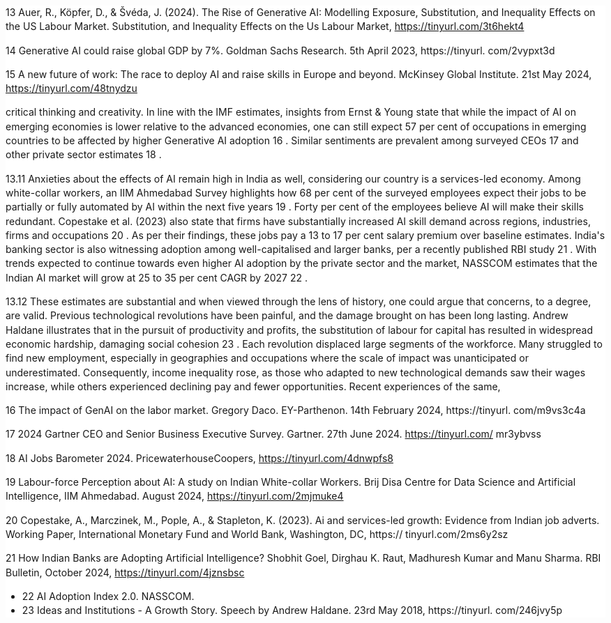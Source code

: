 13    Auer,  R.,  Köpfer,  D.,  &amp;  Švéda,  J.  (2024).  The  Rise  of  Generative  AI:  Modelling  Exposure,  Substitution,  and Inequality  Effects  on  the  US  Labour  Market.  Substitution,  and  Inequality  Effects  on  the  Us  Labour  Market, https://tinyurl.com/3t6hekt4

14    Generative  AI  could  raise  global  GDP  by  7%.  Goldman  Sachs  Research.  5th  April  2023,  https://tinyurl. com/2vypxt3d

15    A new future of work: The race to deploy AI and raise skills in Europe and beyond. McKinsey Global Institute. 21st May 2024, https://tinyurl.com/48tnydzu

critical thinking and creativity. In line with the IMF estimates, insights from Ernst &amp; Young state that while the impact of AI on emerging economies is lower relative to the advanced economies, one can still expect 57 per cent of occupations in emerging countries  to  be  affected  by  higher  Generative  AI  adoption 16 .  Similar  sentiments  are prevalent among surveyed CEOs 17  and other private sector estimates 18 .

13.11    Anxieties about the effects of AI remain high in India as well, considering our country is a services-led economy. Among white-collar workers, an IIM Ahmedabad Survey highlights how 68 per cent of the surveyed employees expect their jobs to be partially  or  fully  automated  by  AI  within  the  next  five  years 19 .  Forty  per  cent  of  the employees believe AI will make their skills  redundant.  Copestake  et  al.  (2023)  also state that firms have substantially increased AI skill demand across regions, industries, firms and occupations 20 . As per their findings, these jobs pay a 13 to 17 per cent salary premium over baseline estimates. India's banking sector is also witnessing adoption among well-capitalised and larger banks, per a recently published RBI study 21 . With trends expected to continue towards even higher AI adoption by the private sector and the market, NASSCOM estimates that the Indian AI market will grow at 25 to 35 per cent CAGR by 2027 22 .

13.12 These estimates are substantial and when viewed through the lens of history, one could argue that concerns, to a degree, are valid. Previous technological revolutions have been painful, and the damage brought on has been long lasting. Andrew Haldane illustrates that in the pursuit of productivity and profits, the substitution of labour for capital  has  resulted  in  widespread  economic  hardship,  damaging  social  cohesion 23 . Each  revolution  displaced  large  segments  of  the  workforce.  Many  struggled  to  find new employment, especially in geographies and occupations where the scale of impact was unanticipated or underestimated. Consequently, income inequality rose, as those who adapted to  new  technological  demands  saw  their  wages  increase,  while  others experienced declining pay and fewer opportunities. Recent experiences of the same,

16    The impact of GenAI on the labor market. Gregory Daco. EY-Parthenon. 14th February 2024, https://tinyurl. com/m9vs3c4a

17    2024  Gartner  CEO  and  Senior  Business  Executive  Survey.  Gartner.  27th  June  2024.  https://tinyurl.com/ mr3ybvss

18  AI Jobs Barometer 2024. PricewaterhouseCoopers, https://tinyurl.com/4dnwpfs8

19    Labour-force Perception about AI: A study on Indian White-collar Workers. Brij Disa Centre for Data Science and Artificial Intelligence, IIM Ahmedabad. August 2024, https://tinyurl.com/2mjmuke4

20    Copestake,  A.,  Marczinek,  M.,  Pople,  A.,  &amp;  Stapleton,  K.  (2023).  Ai  and  services-led  growth:  Evidence  from Indian job adverts. Working Paper, International Monetary Fund and World Bank, Washington, DC, https:// tinyurl.com/2ms6y2sz

21    How Indian Banks are Adopting Artificial Intelligence? Shobhit Goel, Dirghau K. Raut, Madhuresh Kumar and Manu Sharma. RBI Bulletin, October 2024, https://tinyurl.com/4jznsbsc

- 22  AI Adoption Index 2.0. NASSCOM.
- 23    Ideas  and  Institutions  -  A  Growth  Story.  Speech  by  Andrew  Haldane.  23rd  May  2018,  https://tinyurl. com/246jvy5p
